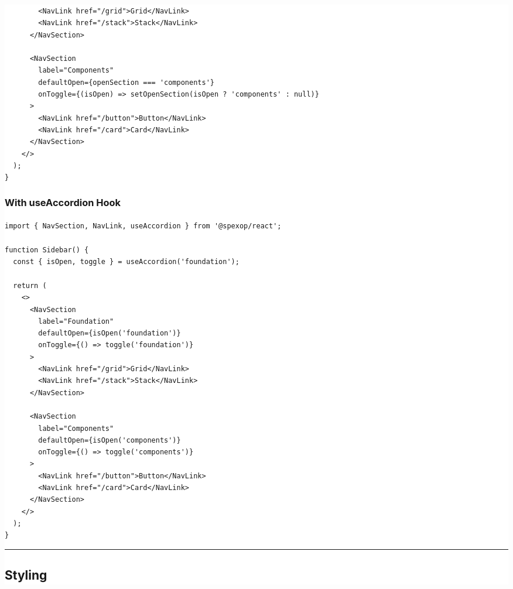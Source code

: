```tsx
        <NavLink href="/grid">Grid</NavLink>
        <NavLink href="/stack">Stack</NavLink>
      </NavSection>

      <NavSection 
        label="Components"
        defaultOpen={openSection === 'components'}
        onToggle={(isOpen) => setOpenSection(isOpen ? 'components' : null)}
      >
        <NavLink href="/button">Button</NavLink>
        <NavLink href="/card">Card</NavLink>
      </NavSection>
    </>
  );
}
```

### With useAccordion Hook

```tsx
import { NavSection, NavLink, useAccordion } from '@spexop/react';

function Sidebar() {
  const { isOpen, toggle } = useAccordion('foundation');

  return (
    <>
      <NavSection 
        label="Foundation"
        defaultOpen={isOpen('foundation')}
        onToggle={() => toggle('foundation')}
      >
        <NavLink href="/grid">Grid</NavLink>
        <NavLink href="/stack">Stack</NavLink>
      </NavSection>

      <NavSection 
        label="Components"
        defaultOpen={isOpen('components')}
        onToggle={() => toggle('components')}
      >
        <NavLink href="/button">Button</NavLink>
        <NavLink href="/card">Card</NavLink>
      </NavSection>
    </>
  );
}
```

---

## Styling
